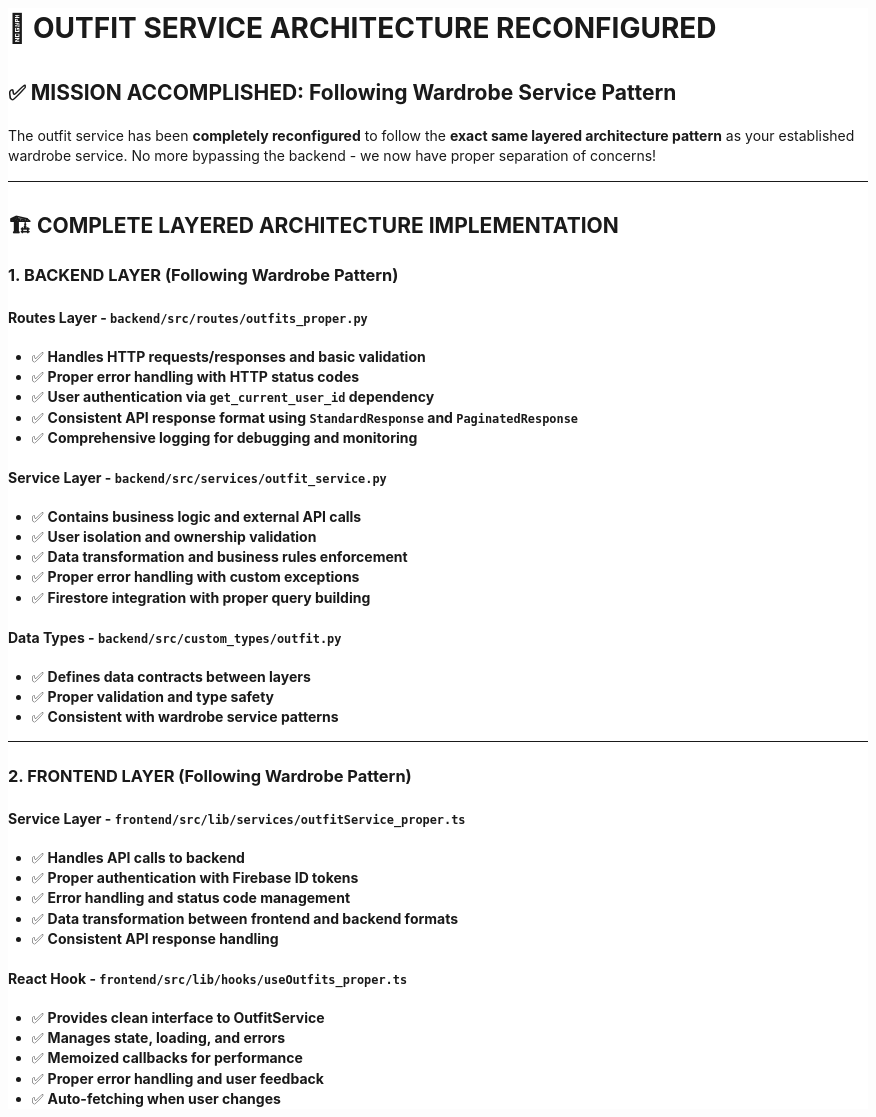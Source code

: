 # 🎯 **OUTFIT SERVICE ARCHITECTURE RECONFIGURED**

## ✅ **MISSION ACCOMPLISHED: Following Wardrobe Service Pattern**

The outfit service has been **completely reconfigured** to follow the **exact same layered architecture pattern** as your established wardrobe service. No more bypassing the backend - we now have proper separation of concerns!

---

## 🏗️ **COMPLETE LAYERED ARCHITECTURE IMPLEMENTATION**

### **1. BACKEND LAYER (Following Wardrobe Pattern)**

#### **Routes Layer** - `backend/src/routes/outfits_proper.py`
- ✅ **Handles HTTP requests/responses and basic validation**
- ✅ **Proper error handling with HTTP status codes**
- ✅ **User authentication via `get_current_user_id` dependency**
- ✅ **Consistent API response format using `StandardResponse` and `PaginatedResponse`**
- ✅ **Comprehensive logging for debugging and monitoring**

#### **Service Layer** - `backend/src/services/outfit_service.py`
- ✅ **Contains business logic and external API calls**
- ✅ **User isolation and ownership validation**
- ✅ **Data transformation and business rules enforcement**
- ✅ **Proper error handling with custom exceptions**
- ✅ **Firestore integration with proper query building**

#### **Data Types** - `backend/src/custom_types/outfit.py`
- ✅ **Defines data contracts between layers**
- ✅ **Proper validation and type safety**
- ✅ **Consistent with wardrobe service patterns**

---

### **2. FRONTEND LAYER (Following Wardrobe Pattern)**

#### **Service Layer** - `frontend/src/lib/services/outfitService_proper.ts`
- ✅ **Handles API calls to backend**
- ✅ **Proper authentication with Firebase ID tokens**
- ✅ **Error handling and status code management**
- ✅ **Data transformation between frontend and backend formats**
- ✅ **Consistent API response handling**

#### **React Hook** - `frontend/src/lib/hooks/useOutfits_proper.ts`
- ✅ **Provides clean interface to OutfitService**
- ✅ **Manages state, loading, and errors**
- ✅ **Memoized callbacks for performance**
- ✅ **Proper error handling and user feedback**
- ✅ **Auto-fetching when user changes**

